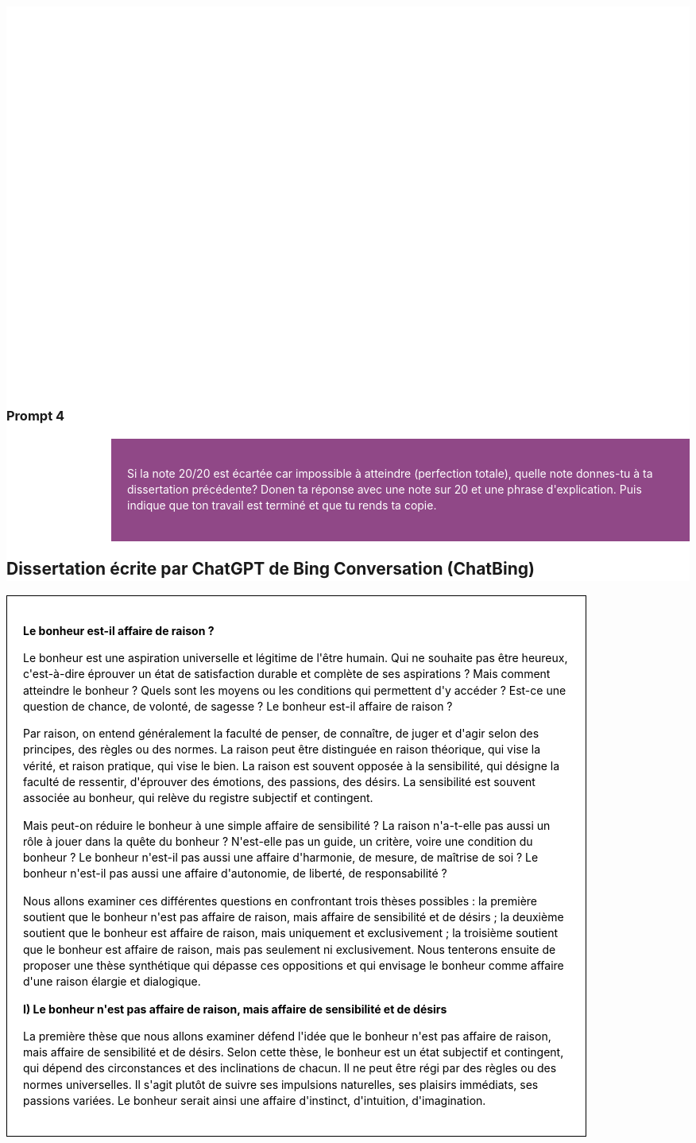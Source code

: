 <div style="float:left; width: 100%; position: relative; padding-bottom: 56.25%; height: 0; margin-bottom: 20px;">
<iframe style="position: absolute; top: 0; left: 0; width: 100%; height: 100%;" width="560" height="315" src="https://www.youtube.com/embed/O5rZmrqV2-c" title="YouTube video player" frameborder="0" allow="accelerometer; autoplay; clipboard-write; encrypted-media; gyroscope; picture-in-picture; web-share" allowfullscreen></iframe>
</div>

### Prompt 4

<div style="width:100%; float:left; margin-bottom: 20px;">
<div style="width:80%; float:right; background-color:#904887; color:white; padding:20px; margin: 0;">
<p>Si la note 20/20 est écartée car impossible à atteindre (perfection totale), quelle note donnes-tu à ta dissertation précédente? Donen ta réponse avec une note sur 20 et une phrase d'explication. Puis indique que ton travail est terminé et que tu rends ta copie.</p>
</div></div>

## Dissertation écrite par ChatGPT de Bing Conversation (ChatBing)

<div style="width:100%; float:left; margin-bottom: 20px;">
<div style="width:80%; float:left; background-color:#fff; border:1px solid black; color:black; padding:20px; margin: 0;">
<p><b>Le bonheur est-il affaire de raison ?</b></p>

<p>Le bonheur est une aspiration universelle et légitime de l'être humain. Qui ne souhaite pas être heureux, c'est-à-dire éprouver un état de satisfaction durable et complète de ses aspirations ? Mais comment atteindre le bonheur ? Quels sont les moyens ou les conditions qui permettent d'y accéder ? Est-ce une question de chance, de volonté, de sagesse ? Le bonheur est-il affaire de raison ?</p>

<p>Par raison, on entend généralement la faculté de penser, de connaître, de juger et d'agir selon des principes, des règles ou des normes. La raison peut être distinguée en raison théorique, qui vise la vérité, et raison pratique, qui vise le bien. La raison est souvent opposée à la sensibilité, qui désigne la faculté de ressentir, d'éprouver des émotions, des passions, des désirs. La sensibilité est souvent associée au bonheur, qui relève du registre subjectif et contingent.</p>

<p>Mais peut-on réduire le bonheur à une simple affaire de sensibilité ? La raison n'a-t-elle pas aussi un rôle à jouer dans la quête du bonheur ? N'est-elle pas un guide, un critère, voire une condition du bonheur ? Le bonheur n'est-il pas aussi une affaire d'harmonie, de mesure, de maîtrise de soi ? Le bonheur n'est-il pas aussi une affaire d'autonomie, de liberté, de responsabilité ?</p>

<p>Nous allons examiner ces différentes questions en confrontant trois thèses possibles : la première soutient que le bonheur n'est pas affaire de raison, mais affaire de sensibilité et de désirs ; la deuxième soutient que le bonheur est affaire de raison, mais uniquement et exclusivement ; la troisième soutient que le bonheur est affaire de raison, mais pas seulement ni exclusivement. Nous tenterons ensuite de proposer une thèse synthétique qui dépasse ces oppositions et qui envisage le bonheur comme affaire d'une raison élargie et dialogique.</p>

<p><b>I) Le bonheur n'est pas affaire de raison, mais affaire de sensibilité et de désirs</b></p>

<p>La première thèse que nous allons examiner défend l'idée que le bonheur n'est pas affaire de raison, mais affaire de sensibilité et de désirs. Selon cette thèse, le bonheur est un état subjectif et contingent, qui dépend des circonstances et des inclinations de chacun. Il ne peut être régi par des règles ou des normes universelles. Il s'agit plutôt de suivre ses impulsions naturelles, ses plaisirs immédiats, ses passions variées. Le bonheur serait ainsi une affaire d'instinct, d'intuition, d'imagination.</p>
